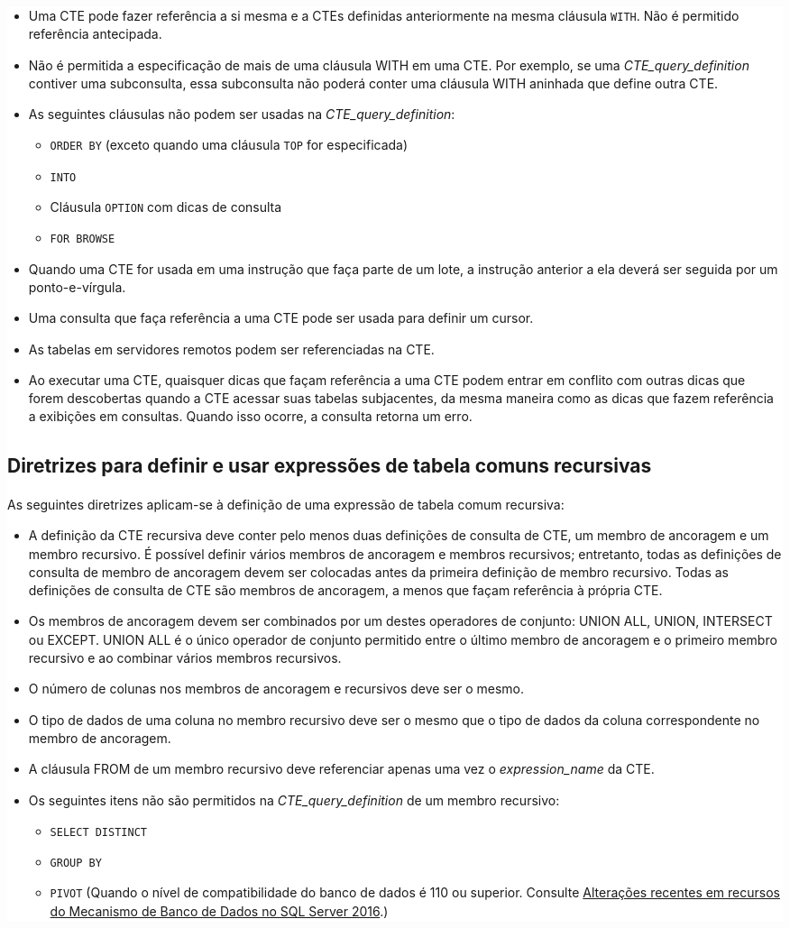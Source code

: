 -   Uma CTE pode fazer referência a si mesma e a CTEs definidas anteriormente na mesma cláusula `WITH`. Não é permitido referência antecipada.  
  
-   Não é permitida a especificação de mais de uma cláusula WITH em uma CTE. Por exemplo, se uma *CTE_query_definition* contiver uma subconsulta, essa subconsulta não poderá conter uma cláusula WITH aninhada que define outra CTE.  
  
-   As seguintes cláusulas não podem ser usadas na *CTE_query_definition*:  
  
    -   `ORDER BY` (exceto quando uma cláusula `TOP` for especificada)  
  
    -   `INTO`  
  
    -   Cláusula `OPTION` com dicas de consulta  
  
    -   `FOR BROWSE`  
  
-   Quando uma CTE for usada em uma instrução que faça parte de um lote, a instrução anterior a ela deverá ser seguida por um ponto-e-vírgula.  
  
-   Uma consulta que faça referência a uma CTE pode ser usada para definir um cursor.  
  
-   As tabelas em servidores remotos podem ser referenciadas na CTE.  
  
-   Ao executar uma CTE, quaisquer dicas que façam referência a uma CTE podem entrar em conflito com outras dicas que forem descobertas quando a CTE acessar suas tabelas subjacentes, da mesma maneira como as dicas que fazem referência a exibições em consultas. Quando isso ocorre, a consulta retorna um erro.  
  
## <a name="guidelines-for-defining-and-using-recursive-common-table-expressions"></a>Diretrizes para definir e usar expressões de tabela comuns recursivas  
 As seguintes diretrizes aplicam-se à definição de uma expressão de tabela comum recursiva:  
  
-   A definição da CTE recursiva deve conter pelo menos duas definições de consulta de CTE, um membro de ancoragem e um membro recursivo. É possível definir vários membros de ancoragem e membros recursivos; entretanto, todas as definições de consulta de membro de ancoragem devem ser colocadas antes da primeira definição de membro recursivo. Todas as definições de consulta de CTE são membros de ancoragem, a menos que façam referência à própria CTE.  
  
-   Os membros de ancoragem devem ser combinados por um destes operadores de conjunto: UNION ALL, UNION, INTERSECT ou EXCEPT. UNION ALL é o único operador de conjunto permitido entre o último membro de ancoragem e o primeiro membro recursivo e ao combinar vários membros recursivos.  
  
-   O número de colunas nos membros de ancoragem e recursivos deve ser o mesmo.  
  
-   O tipo de dados de uma coluna no membro recursivo deve ser o mesmo que o tipo de dados da coluna correspondente no membro de ancoragem.  
  
-   A cláusula FROM de um membro recursivo deve referenciar apenas uma vez o *expression_name* da CTE.  
  
-   Os seguintes itens não são permitidos na *CTE_query_definition* de um membro recursivo:  
  
    -   `SELECT DISTINCT`  
  
    -   `GROUP BY`  
  
    -   `PIVOT` (Quando o nível de compatibilidade do banco de dados é 110 ou superior. Consulte [Alterações recentes em recursos do Mecanismo de Banco de Dados no SQL Server 2016](../../database-engine/breaking-changes-to-database-engine-features-in-sql-server-2016.md).)  
  